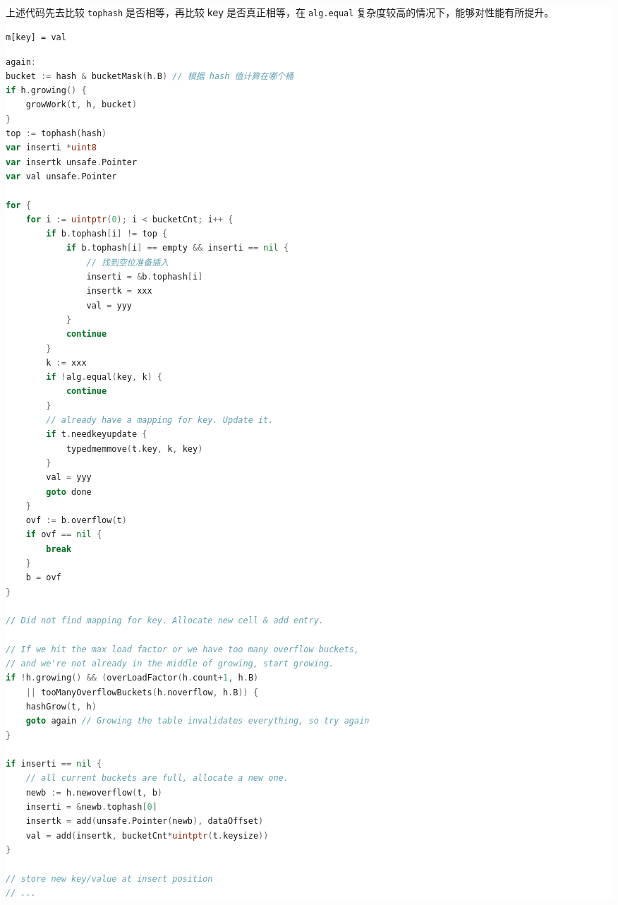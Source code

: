 

上述代码先去比较 `tophash` 是否相等，再比较 key 是否真正相等，在 `alg.equal` 复杂度较高的情况下，能够对性能有所提升。

`m[key] = val`

```go
again:
bucket := hash & bucketMask(h.B) // 根据 hash 值计算在哪个桶
if h.growing() {
    growWork(t, h, bucket)
}
top := tophash(hash)
var inserti *uint8
var insertk unsafe.Pointer
var val unsafe.Pointer

for {
    for i := uintptr(0); i < bucketCnt; i++ {
        if b.tophash[i] != top {
            if b.tophash[i] == empty && inserti == nil {
                // 找到空位准备插入
                inserti = &b.tophash[i]
                insertk = xxx
                val = yyy
            }
            continue
        }
        k := xxx
        if !alg.equal(key, k) {
            continue
        }
        // already have a mapping for key. Update it.
        if t.needkeyupdate {
            typedmemmove(t.key, k, key)
        }
        val = yyy
        goto done
    }
    ovf := b.overflow(t)
    if ovf == nil {
        break
    }
    b = ovf
}

// Did not find mapping for key. Allocate new cell & add entry.

// If we hit the max load factor or we have too many overflow buckets,
// and we're not already in the middle of growing, start growing.
if !h.growing() && (overLoadFactor(h.count+1, h.B)
    || tooManyOverflowBuckets(h.noverflow, h.B)) {
    hashGrow(t, h)
    goto again // Growing the table invalidates everything, so try again
}

if inserti == nil {
    // all current buckets are full, allocate a new one.
    newb := h.newoverflow(t, b)
    inserti = &newb.tophash[0]
    insertk = add(unsafe.Pointer(newb), dataOffset)
    val = add(insertk, bucketCnt*uintptr(t.keysize))
}

// store new key/value at insert position
// ...
```